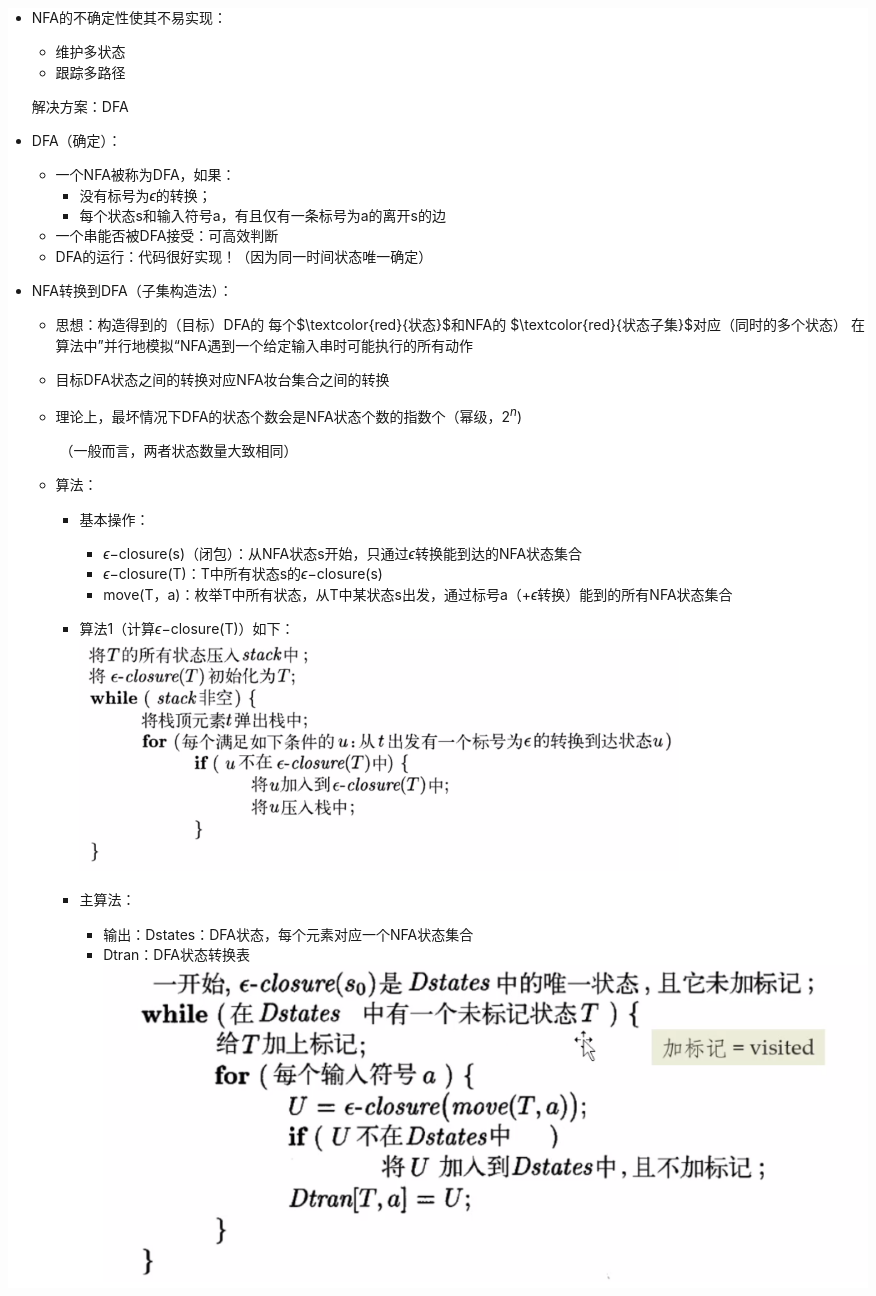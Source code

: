   - NFA的不确定性使其不易实现：
  
    - 维护多状态
    - 跟踪多路径
  
    解决方案：DFA
  
- DFA（确定）：

  - 一个NFA被称为DFA，如果：
    - 没有标号为$\epsilon$的转换；
    - 每个状态s和输入符号a，有且仅有一条标号为a的离开s的边
  - 一个串能否被DFA接受：可高效判断
  - DFA的运行：代码很好实现！（因为同一时间状态唯一确定）

- NFA转换到DFA（子集构造法）：

  - 思想：构造得到的（目标）DFA的 每个$\textcolor{red}{状态}$和NFA的 $\textcolor{red}{状态子集}$对应（同时的多个状态）
    在算法中”并行地模拟“NFA遇到一个给定输入串时可能执行的所有动作

  - 目标DFA状态之间的转换对应NFA妆台集合之间的转换

  - 理论上，最坏情况下DFA的状态个数会是NFA状态个数的指数个（幂级，$2^n$)

    ​	（一般而言，两者状态数量大致相同）

  - 算法：

    - 基本操作：
      - $\epsilon-$closure(s)（闭包）：从NFA状态s开始，只通过$\epsilon$转换能到达的NFA状态集合
      - $\epsilon-$closure(T)：T中所有状态s的$\epsilon-$closure(s)
      - move(T，a)：枚举T中所有状态，从T中某状态s出发，通过标号a（+$\epsilon$转换）能到的所有NFA状态集合

    - 算法1（计算$\epsilon-$closure(T)）如下：![img](..\figs\algorithm1.png)
    - 主算法：
      - 输出：Dstates：DFA状态，每个元素对应一个NFA状态集合
      - Dtran：DFA状态转换表![img](..\figs\algorithm2.png)
      